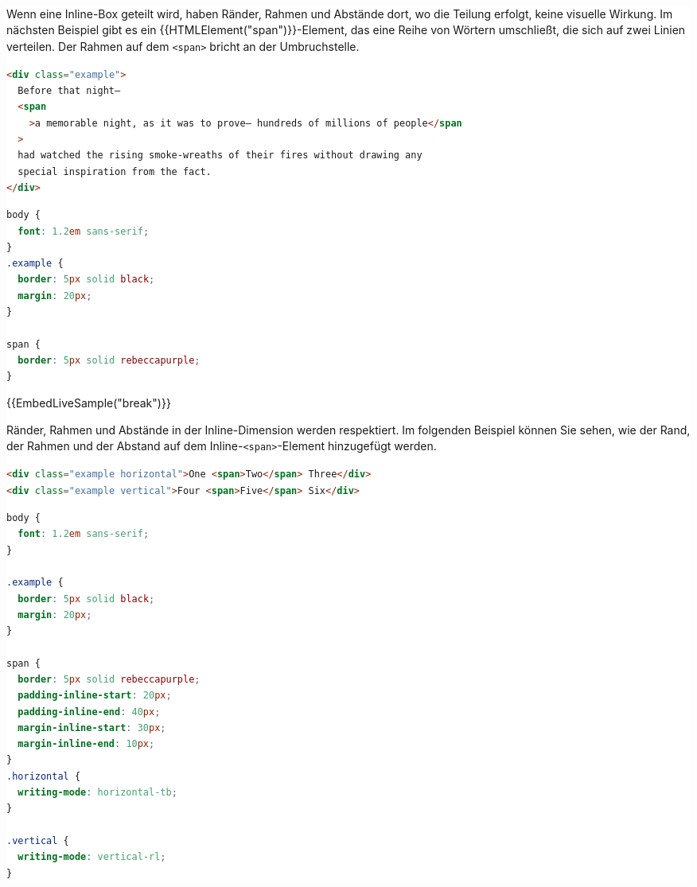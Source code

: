 Wenn eine Inline-Box geteilt wird, haben Ränder, Rahmen und Abstände dort, wo die Teilung erfolgt, keine visuelle Wirkung. Im nächsten Beispiel gibt es ein {{HTMLElement("span")}}-Element, das eine Reihe von Wörtern umschließt, die sich auf zwei Linien verteilen. Der Rahmen auf dem `<span>` bricht an der Umbruchstelle.

```html live-sample___break
<div class="example">
  Before that night—
  <span
    >a memorable night, as it was to prove— hundreds of millions of people</span
  >
  had watched the rising smoke-wreaths of their fires without drawing any
  special inspiration from the fact.
</div>
```

```css live-sample___break
body {
  font: 1.2em sans-serif;
}
.example {
  border: 5px solid black;
  margin: 20px;
}

span {
  border: 5px solid rebeccapurple;
}
```

{{EmbedLiveSample("break")}}

Ränder, Rahmen und Abstände in der Inline-Dimension werden respektiert. Im folgenden Beispiel können Sie sehen, wie der Rand, der Rahmen und der Abstand auf dem Inline-`<span>`-Element hinzugefügt werden.

```html live-sample___mbp
<div class="example horizontal">One <span>Two</span> Three</div>
<div class="example vertical">Four <span>Five</span> Six</div>
```

```css live-sample___mbp
body {
  font: 1.2em sans-serif;
}

.example {
  border: 5px solid black;
  margin: 20px;
}

span {
  border: 5px solid rebeccapurple;
  padding-inline-start: 20px;
  padding-inline-end: 40px;
  margin-inline-start: 30px;
  margin-inline-end: 10px;
}
.horizontal {
  writing-mode: horizontal-tb;
}

.vertical {
  writing-mode: vertical-rl;
}
```
